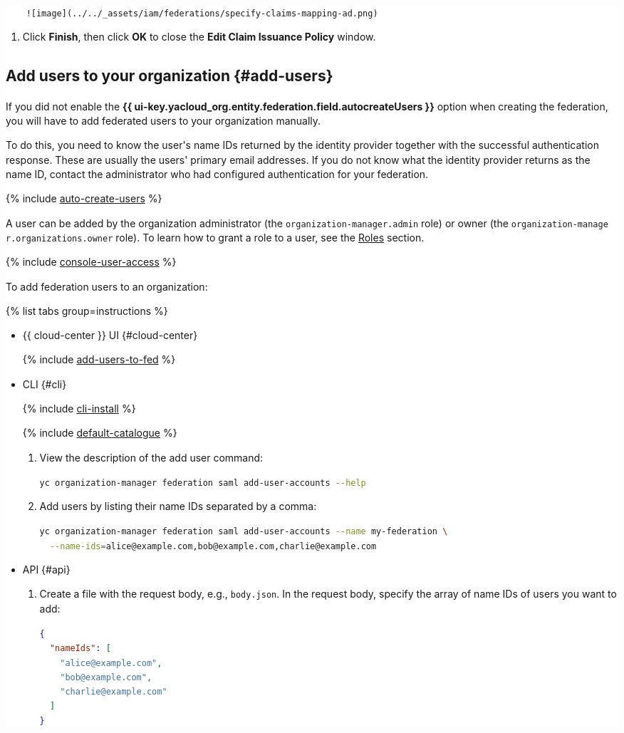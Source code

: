         ![image](../../_assets/iam/federations/specify-claims-mapping-ad.png)

1. Click **Finish**, then click **OK** to close the **Edit Claim Issuance Policy** window.

## Add users to your organization {#add-users}

If you did not enable the **{{ ui-key.yacloud_org.entity.federation.field.autocreateUsers }}** option when creating the federation, you will have to add federated users to your organization manually.

To do this, you need to know the user's name IDs returned by the identity provider together with the successful authentication response. These are usually the users' primary email addresses. If you do not know what the identity provider returns as the name ID, contact the administrator who had configured authentication for your federation.

{% include [auto-create-users](../../_includes/organization/auto-create-users.md) %}

A user can be added by the organization administrator (the `organization-manager.admin` role) or owner (the `organization-manager.organizations.owner` role). To learn how to grant a role to a user, see the [Roles](../../organization/security/index.md#add-role) section.

{% include [console-user-access](../../_includes/organization/console-user-access.md) %}

To add federation users to an organization:

{% list tabs group=instructions %}

- {{ cloud-center }} UI {#cloud-center}

  {% include [add-users-to-fed](../../_includes/organization/add-users-to-fed.md) %}

- CLI {#cli}

  {% include [cli-install](../../_includes/cli-install.md) %}

  {% include [default-catalogue](../../_includes/default-catalogue.md) %}

  1. View the description of the add user command:

      ```bash
      yc organization-manager federation saml add-user-accounts --help
      ```

  1. Add users by listing their name IDs separated by a comma:

      ```bash
      yc organization-manager federation saml add-user-accounts --name my-federation \
        --name-ids=alice@example.com,bob@example.com,charlie@example.com
      ```

- API {#api}

  1. Create a file with the request body, e.g., `body.json`. In the request body, specify the array of name IDs of users you want to add:

      ```json
      {
        "nameIds": [
          "alice@example.com",
          "bob@example.com",
          "charlie@example.com"
        ]
      }
      ```
